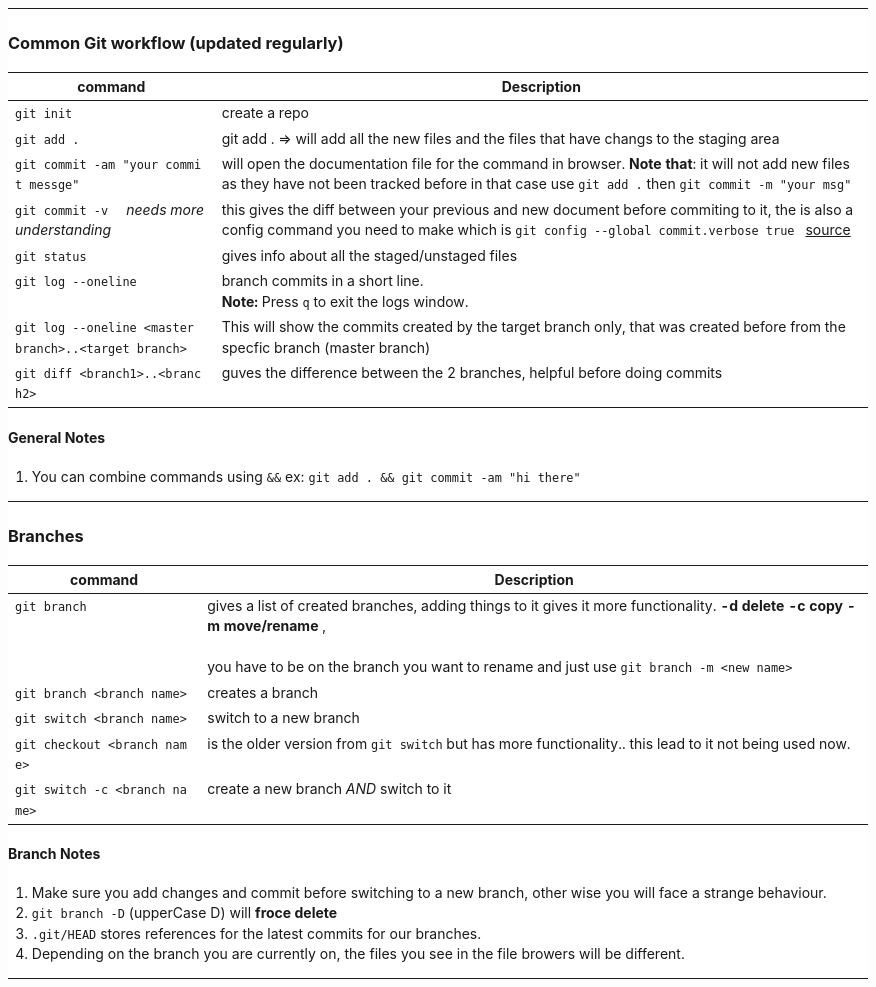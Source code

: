 
---


### Common Git workflow (updated regularly)

| command | Description |
| ----------- | ---- |
| `git init  ` | create a repo |
| ` git add . ` | git add . => will add all the new files and the files that have changs to the staging area |
| `git commit -am "your commit messge"` | will open the documentation file for the command in browser. **Note that**: it will not add new files as they have not been tracked before in that case use  `git add .` then  `git commit -m "your msg"` |
| `git commit -v  ` *needs more understanding*| this gives the diff between your previous and new document before commiting to it, the is also a config command you need to make which is `git config --global commit.verbose true ` [source](https://stackoverflow.com/questions/5875275/git-commit-v-by-default) |
| `git status  ` | gives info about all the staged/unstaged files |
| `git log --oneline ` | branch commits in a short line. <br> **Note:** Press `q` to exit the logs window.  |
| `git log --oneline <master branch>..<target branch>  ` | This will show the commits created by the target branch only, that was created before from the specfic branch (master branch)  |
| `git diff <branch1>..<branch2> ` | guves the difference between the 2 branches, helpful before doing commits  |

#### General Notes

1. You can combine commands using `&&` 
 ex: `git add . && git commit -am "hi there"`


---

### Branches 
| command | Description |
| ----------- | ---- |
| `git branch ` |  gives a list of created branches, adding things to it gives it more functionality.  **-d delete -c copy -m move/rename** , <br><br> you have to be on the branch you want to rename and just use `git branch -m <new name>` |
| `git branch <branch name> ` |  creates a branch |
| `git switch <branch name> ` |  switch to a new branch|
| `git checkout <branch name>  ` | is the older version from `git switch` but has more functionality.. this lead to it not being used now.  |
| `git switch -c <branch name>  ` | create a new branch *AND* switch to it |

#### Branch Notes

1. Make sure you add changes and commit before switching to a new branch, other wise you will face a strange behaviour. 
2. `git branch -D` (upperCase D) will **froce delete**
3.  `.git/HEAD` stores references for the latest commits for our branches. 
4. Depending on the branch you are currently on, the files you see in the file browers will be different.

---
